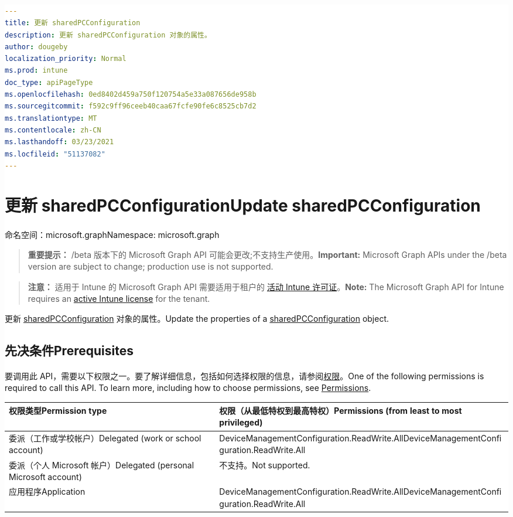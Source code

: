 ```yaml
---
title: 更新 sharedPCConfiguration
description: 更新 sharedPCConfiguration 对象的属性。
author: dougeby
localization_priority: Normal
ms.prod: intune
doc_type: apiPageType
ms.openlocfilehash: 0ed8402d459a750f120754a5e33a087656de958b
ms.sourcegitcommit: f592c9ff96ceeb40caa67fcfe90fe6c8525cb7d2
ms.translationtype: MT
ms.contentlocale: zh-CN
ms.lasthandoff: 03/23/2021
ms.locfileid: "51137082"
---
```

# <a name="update-sharedpcconfiguration"></a><span data-ttu-id="88e84-103">更新 sharedPCConfiguration</span><span class="sxs-lookup"><span data-stu-id="88e84-103">Update sharedPCConfiguration</span></span>

<span data-ttu-id="88e84-104">命名空间：microsoft.graph</span><span class="sxs-lookup"><span data-stu-id="88e84-104">Namespace: microsoft.graph</span></span>

> <span data-ttu-id="88e84-105">**重要提示：** /beta 版本下的 Microsoft Graph API 可能会更改;不支持生产使用。</span><span class="sxs-lookup"><span data-stu-id="88e84-105">**Important:** Microsoft Graph APIs under the /beta version are subject to change; production use is not supported.</span></span>

> <span data-ttu-id="88e84-106">**注意：** 适用于 Intune 的 Microsoft Graph API 需要适用于租户的 [活动 Intune 许可证](https://go.microsoft.com/fwlink/?linkid=839381)。</span><span class="sxs-lookup"><span data-stu-id="88e84-106">**Note:** The Microsoft Graph API for Intune requires an [active Intune license](https://go.microsoft.com/fwlink/?linkid=839381) for the tenant.</span></span>

<span data-ttu-id="88e84-107">更新 [sharedPCConfiguration](../resources/intune-deviceconfig-sharedpcconfiguration.md) 对象的属性。</span><span class="sxs-lookup"><span data-stu-id="88e84-107">Update the properties of a [sharedPCConfiguration](../resources/intune-deviceconfig-sharedpcconfiguration.md) object.</span></span>

## <a name="prerequisites"></a><span data-ttu-id="88e84-108">先决条件</span><span class="sxs-lookup"><span data-stu-id="88e84-108">Prerequisites</span></span>
<span data-ttu-id="88e84-p101">要调用此 API，需要以下权限之一。要了解详细信息，包括如何选择权限的信息，请参阅[权限](/graph/permissions-reference)。</span><span class="sxs-lookup"><span data-stu-id="88e84-p101">One of the following permissions is required to call this API. To learn more, including how to choose permissions, see [Permissions](/graph/permissions-reference).</span></span>

|<span data-ttu-id="88e84-111">权限类型</span><span class="sxs-lookup"><span data-stu-id="88e84-111">Permission type</span></span>|<span data-ttu-id="88e84-112">权限（从最低特权到最高特权）</span><span class="sxs-lookup"><span data-stu-id="88e84-112">Permissions (from least to most privileged)</span></span>|
|:---|:---|
|<span data-ttu-id="88e84-113">委派（工作或学校帐户）</span><span class="sxs-lookup"><span data-stu-id="88e84-113">Delegated (work or school account)</span></span>|<span data-ttu-id="88e84-114">DeviceManagementConfiguration.ReadWrite.All</span><span class="sxs-lookup"><span data-stu-id="88e84-114">DeviceManagementConfiguration.ReadWrite.All</span></span>|
|<span data-ttu-id="88e84-115">委派（个人 Microsoft 帐户）</span><span class="sxs-lookup"><span data-stu-id="88e84-115">Delegated (personal Microsoft account)</span></span>|<span data-ttu-id="88e84-116">不支持。</span><span class="sxs-lookup"><span data-stu-id="88e84-116">Not supported.</span></span>|
|<span data-ttu-id="88e84-117">应用程序</span><span class="sxs-lookup"><span data-stu-id="88e84-117">Application</span></span>|<span data-ttu-id="88e84-118">DeviceManagementConfiguration.ReadWrite.All</span><span class="sxs-lookup"><span data-stu-id="88e84-118">DeviceManagementConfiguration.ReadWrite.All</span></span>|
